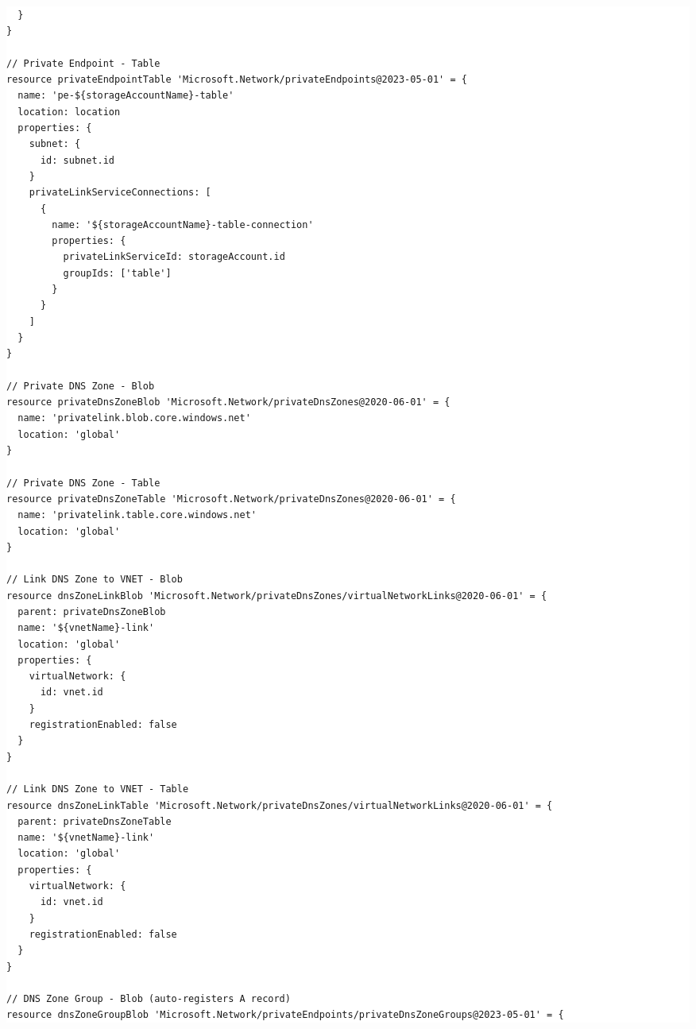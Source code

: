 ```bicep
  }
}

// Private Endpoint - Table
resource privateEndpointTable 'Microsoft.Network/privateEndpoints@2023-05-01' = {
  name: 'pe-${storageAccountName}-table'
  location: location
  properties: {
    subnet: {
      id: subnet.id
    }
    privateLinkServiceConnections: [
      {
        name: '${storageAccountName}-table-connection'
        properties: {
          privateLinkServiceId: storageAccount.id
          groupIds: ['table']
        }
      }
    ]
  }
}

// Private DNS Zone - Blob
resource privateDnsZoneBlob 'Microsoft.Network/privateDnsZones@2020-06-01' = {
  name: 'privatelink.blob.core.windows.net'
  location: 'global'
}

// Private DNS Zone - Table
resource privateDnsZoneTable 'Microsoft.Network/privateDnsZones@2020-06-01' = {
  name: 'privatelink.table.core.windows.net'
  location: 'global'
}

// Link DNS Zone to VNET - Blob
resource dnsZoneLinkBlob 'Microsoft.Network/privateDnsZones/virtualNetworkLinks@2020-06-01' = {
  parent: privateDnsZoneBlob
  name: '${vnetName}-link'
  location: 'global'
  properties: {
    virtualNetwork: {
      id: vnet.id
    }
    registrationEnabled: false
  }
}

// Link DNS Zone to VNET - Table
resource dnsZoneLinkTable 'Microsoft.Network/privateDnsZones/virtualNetworkLinks@2020-06-01' = {
  parent: privateDnsZoneTable
  name: '${vnetName}-link'
  location: 'global'
  properties: {
    virtualNetwork: {
      id: vnet.id
    }
    registrationEnabled: false
  }
}

// DNS Zone Group - Blob (auto-registers A record)
resource dnsZoneGroupBlob 'Microsoft.Network/privateEndpoints/privateDnsZoneGroups@2023-05-01' = {
```
